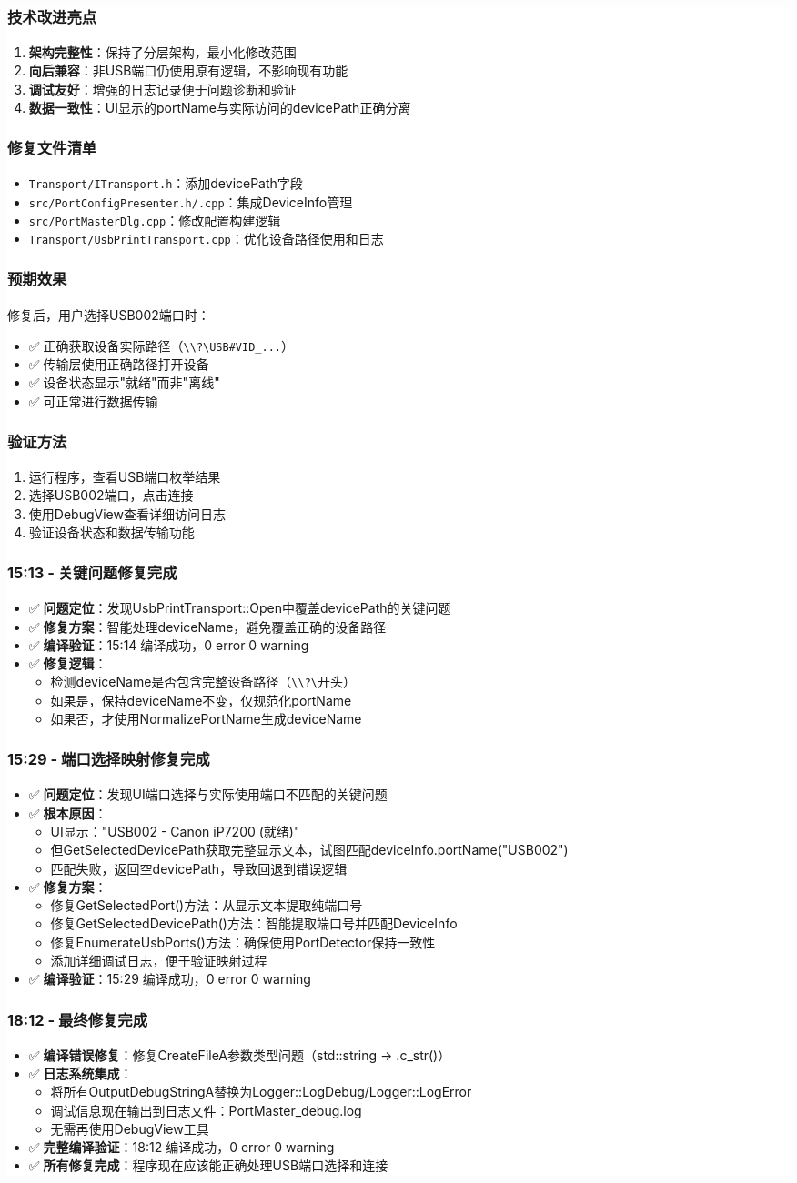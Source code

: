 ### 技术改进亮点

1. **架构完整性**：保持了分层架构，最小化修改范围
2. **向后兼容**：非USB端口仍使用原有逻辑，不影响现有功能
3. **调试友好**：增强的日志记录便于问题诊断和验证
4. **数据一致性**：UI显示的portName与实际访问的devicePath正确分离

### 修复文件清单
- `Transport/ITransport.h`：添加devicePath字段
- `src/PortConfigPresenter.h/.cpp`：集成DeviceInfo管理
- `src/PortMasterDlg.cpp`：修改配置构建逻辑
- `Transport/UsbPrintTransport.cpp`：优化设备路径使用和日志

### 预期效果
修复后，用户选择USB002端口时：
- ✅ 正确获取设备实际路径（`\\?\USB#VID_...`）
- ✅ 传输层使用正确路径打开设备
- ✅ 设备状态显示"就绪"而非"离线"
- ✅ 可正常进行数据传输

### 验证方法
1. 运行程序，查看USB端口枚举结果
2. 选择USB002端口，点击连接
3. 使用DebugView查看详细访问日志
4. 验证设备状态和数据传输功能

### 15:13 - 关键问题修复完成
- ✅ **问题定位**：发现UsbPrintTransport::Open中覆盖devicePath的关键问题
- ✅ **修复方案**：智能处理deviceName，避免覆盖正确的设备路径
- ✅ **编译验证**：15:14 编译成功，0 error 0 warning
- ✅ **修复逻辑**：
  - 检测deviceName是否包含完整设备路径（`\\?\`开头）
  - 如果是，保持deviceName不变，仅规范化portName
  - 如果否，才使用NormalizePortName生成deviceName

### 15:29 - 端口选择映射修复完成
- ✅ **问题定位**：发现UI端口选择与实际使用端口不匹配的关键问题
- ✅ **根本原因**：
  - UI显示："USB002 - Canon iP7200 (就绪)"
  - 但GetSelectedDevicePath获取完整显示文本，试图匹配deviceInfo.portName("USB002")
  - 匹配失败，返回空devicePath，导致回退到错误逻辑
- ✅ **修复方案**：
  - 修复GetSelectedPort()方法：从显示文本提取纯端口号
  - 修复GetSelectedDevicePath()方法：智能提取端口号并匹配DeviceInfo
  - 修复EnumerateUsbPorts()方法：确保使用PortDetector保持一致性
  - 添加详细调试日志，便于验证映射过程
- ✅ **编译验证**：15:29 编译成功，0 error 0 warning

### 18:12 - 最终修复完成
- ✅ **编译错误修复**：修复CreateFileA参数类型问题（std::string -> .c_str()）
- ✅ **日志系统集成**：
  - 将所有OutputDebugStringA替换为Logger::LogDebug/Logger::LogError
  - 调试信息现在输出到日志文件：PortMaster_debug.log
  - 无需再使用DebugView工具
- ✅ **完整编译验证**：18:12 编译成功，0 error 0 warning
- ✅ **所有修复完成**：程序现在应该能正确处理USB端口选择和连接
